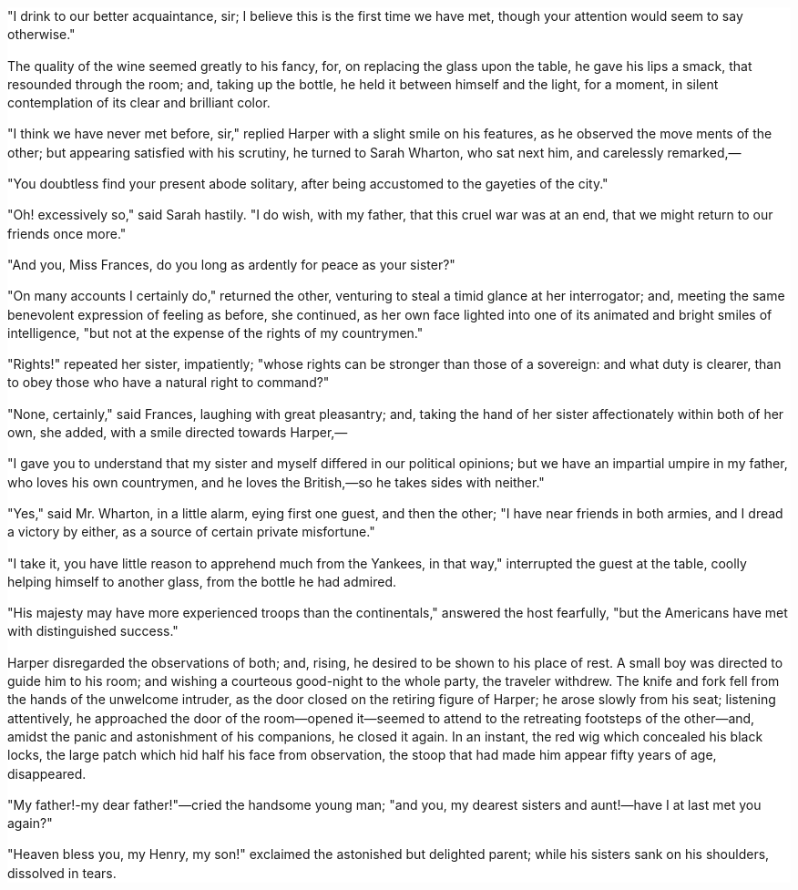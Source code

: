 "I drink to our better acquaintance, sir; I believe this is the first time we have met, though your attention would seem to say otherwise."

The quality of the wine seemed greatly to his fancy, for, on replacing the glass upon the table, he gave his lips a smack, that resounded through the room; and, taking up the bottle, he held it between himself and the light, for a moment, in silent contemplation of its clear and brilliant color.

"I think we have never met before, sir," replied Harper with a slight smile on his features, as he observed the move ments of the other; but appearing satisfied with his scrutiny, he turned to Sarah Wharton, who sat next him, and carelessly remarked,—

"You doubtless find your present abode solitary, after being accustomed to the gayeties of the city."

"Oh! excessively so," said Sarah hastily. "I do wish, with my father, that this cruel war was at an end, that we might return to our friends once more."

"And you, Miss Frances, do you long as ardently for peace as your sister?"

"On many accounts I certainly do," returned the other, venturing to steal a timid glance at her interrogator; and, meeting the same benevolent expression of feeling as before, she continued, as her own face lighted into one of its animated and bright smiles of intelligence, "but not at the expense of the rights of my countrymen."

"Rights!" repeated her sister, impatiently; "whose rights can be stronger than those of a sovereign: and what duty is clearer, than to obey those who have a natural right to command?"

"None, certainly," said Frances, laughing with great pleasantry; and, taking the hand of her sister affectionately within both of her own, she added, with a smile directed towards Harper,—

"I gave you to understand that my sister and myself differed in our political opinions; but we have an impartial umpire in my father, who loves his own countrymen, and he loves the British,—so he takes sides with neither."

"Yes," said Mr. Wharton, in a little alarm, eying first one guest, and then the other; "I have near friends in both armies, and I dread a victory by either, as a source of certain private misfortune."

"I take it, you have little reason to apprehend much from the Yankees, in that way," interrupted the guest at the table, coolly helping himself to another glass, from the bottle he had admired.

"His majesty may have more experienced troops than the continentals," answered the host fearfully, "but the Americans have met with distinguished success."

Harper disregarded the observations of both; and, rising, he desired to be shown to his place of rest. A small boy was directed to guide him to his room; and wishing a courteous good-night to the whole party, the traveler withdrew. The knife and fork fell from the hands of the unwelcome intruder, as the door closed on the retiring figure of Harper; he arose slowly from his seat; listening attentively, he approached the door of the room—opened it—seemed to attend to the retreating footsteps of the other—and, amidst the panic and astonishment of his companions, he closed it again. In an instant, the red wig which concealed his black locks, the large patch which hid half his face from observation, the stoop that had made him appear fifty years of age, disappeared.

"My father!-my dear father!"—cried the handsome young man; "and you, my dearest sisters and aunt!—have I at last met you again?"

"Heaven bless you, my Henry, my son!" exclaimed the astonished but delighted parent; while his sisters sank on his shoulders, dissolved in tears.

